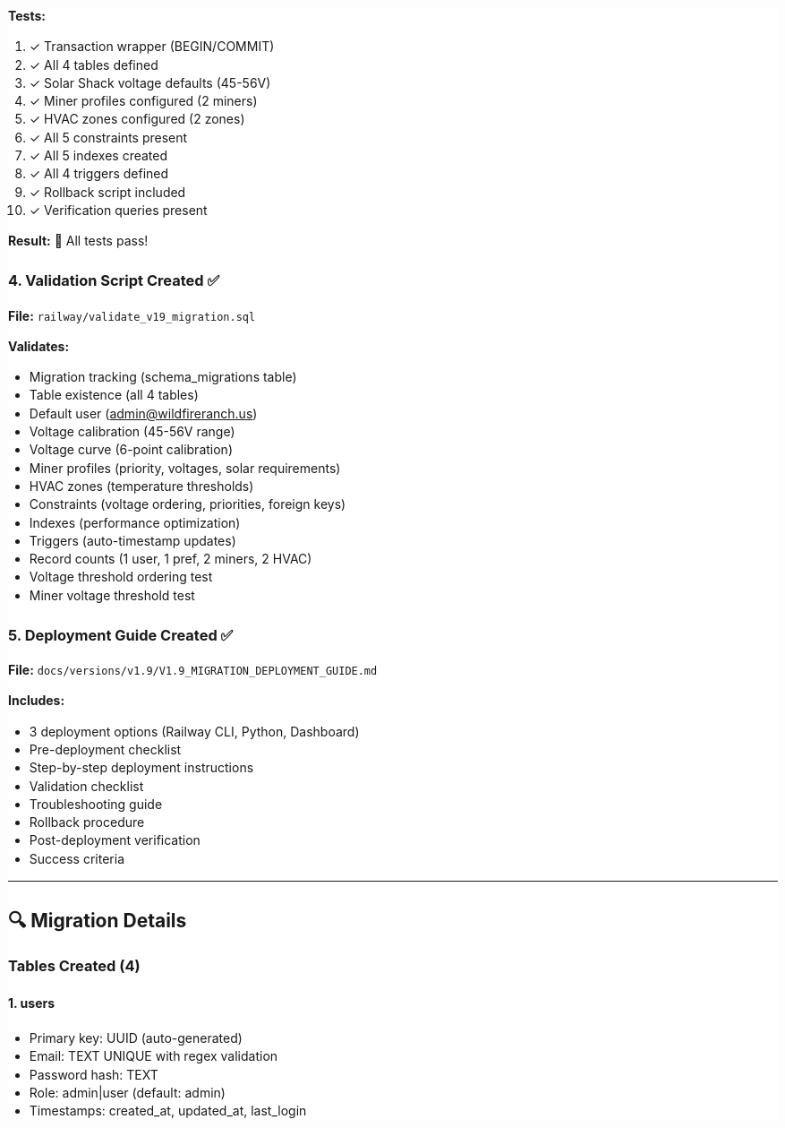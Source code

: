 **Tests:**
1. ✓ Transaction wrapper (BEGIN/COMMIT)
2. ✓ All 4 tables defined
3. ✓ Solar Shack voltage defaults (45-56V)
4. ✓ Miner profiles configured (2 miners)
5. ✓ HVAC zones configured (2 zones)
6. ✓ All 5 constraints present
7. ✓ All 5 indexes created
8. ✓ All 4 triggers defined
9. ✓ Rollback script included
10. ✓ Verification queries present

**Result:** 🎉 All tests pass!

### 4. Validation Script Created ✅
**File:** `railway/validate_v19_migration.sql`

**Validates:**
- Migration tracking (schema_migrations table)
- Table existence (all 4 tables)
- Default user (admin@wildfireranch.us)
- Voltage calibration (45-56V range)
- Voltage curve (6-point calibration)
- Miner profiles (priority, voltages, solar requirements)
- HVAC zones (temperature thresholds)
- Constraints (voltage ordering, priorities, foreign keys)
- Indexes (performance optimization)
- Triggers (auto-timestamp updates)
- Record counts (1 user, 1 pref, 2 miners, 2 HVAC)
- Voltage threshold ordering test
- Miner voltage threshold test

### 5. Deployment Guide Created ✅
**File:** `docs/versions/v1.9/V1.9_MIGRATION_DEPLOYMENT_GUIDE.md`

**Includes:**
- 3 deployment options (Railway CLI, Python, Dashboard)
- Pre-deployment checklist
- Step-by-step deployment instructions
- Validation checklist
- Troubleshooting guide
- Rollback procedure
- Post-deployment verification
- Success criteria

---

## 🔍 Migration Details

### Tables Created (4)

#### 1. users
- Primary key: UUID (auto-generated)
- Email: TEXT UNIQUE with regex validation
- Password hash: TEXT
- Role: admin|user (default: admin)
- Timestamps: created_at, updated_at, last_login
